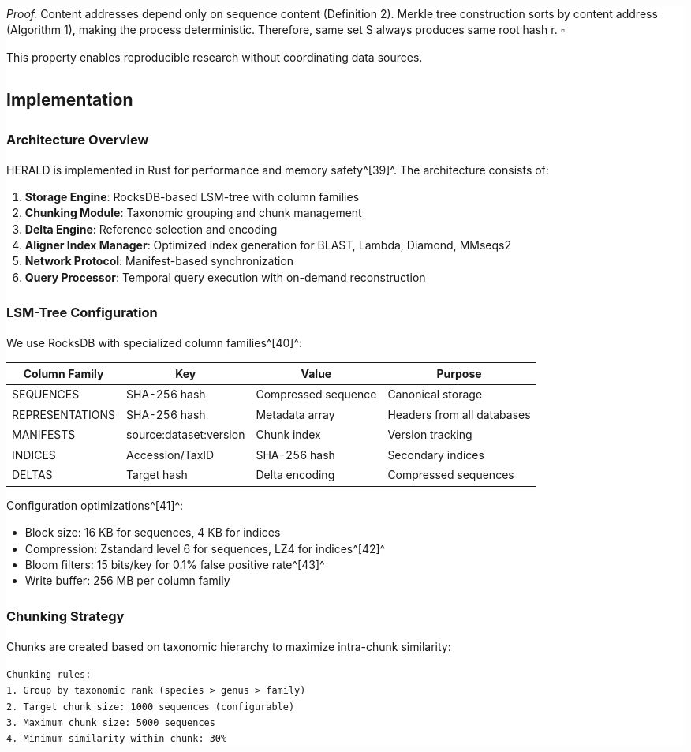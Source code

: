 *Proof.* Content addresses depend only on sequence content (Definition 2). Merkle tree construction sorts by content address (Algorithm 1), making the process deterministic. Therefore, same set S always produces same root hash r. $\square$

This property enables reproducible research without coordinating data sources.

## Implementation

### Architecture Overview

HERALD is implemented in Rust for performance and memory safety^[39]^. The architecture consists of:

1. **Storage Engine**: RocksDB-based LSM-tree with column families
2. **Chunking Module**: Taxonomic grouping and chunk management
3. **Delta Engine**: Reference selection and encoding
4. **Aligner Index Manager**: Optimized index generation for BLAST, Lambda, Diamond, MMseqs2
5. **Network Protocol**: Manifest-based synchronization
6. **Query Processor**: Temporal query execution with on-demand reconstruction

### LSM-Tree Configuration

We use RocksDB with specialized column families^[40]^:

| Column Family   | Key                    | Value               | Purpose                    |
| --------------- | ---------------------- | ------------------- | -------------------------- |
| SEQUENCES       | SHA-256 hash           | Compressed sequence | Canonical storage          |
| REPRESENTATIONS | SHA-256 hash           | Metadata array      | Headers from all databases |
| MANIFESTS       | source:dataset:version | Chunk index         | Version tracking           |
| INDICES         | Accession/TaxID        | SHA-256 hash        | Secondary indices          |
| DELTAS          | Target hash            | Delta encoding      | Compressed sequences       |

Configuration optimizations^[41]^:

- Block size: 16 KB for sequences, 4 KB for indices
- Compression: Zstandard level 6 for sequences, LZ4 for indices^[42]^
- Bloom filters: 15 bits/key for 0.1% false positive rate^[43]^
- Write buffer: 256 MB per column family

### Chunking Strategy

Chunks are created based on taxonomic hierarchy to maximize intra-chunk similarity:

```
Chunking rules:
1. Group by taxonomic rank (species > genus > family)
2. Target chunk size: 1000 sequences (configurable)
3. Maximum chunk size: 5000 sequences
4. Minimum similarity within chunk: 30%
```
